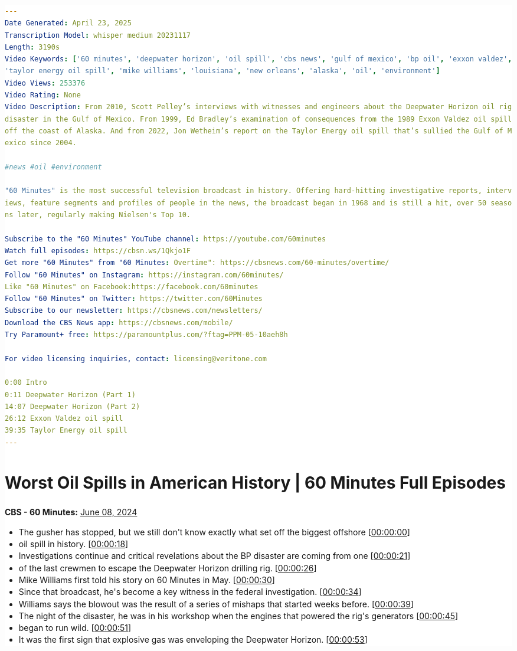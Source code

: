 ```yaml
---
Date Generated: April 23, 2025
Transcription Model: whisper medium 20231117
Length: 3190s
Video Keywords: ['60 minutes', 'deepwater horizon', 'oil spill', 'cbs news', 'gulf of mexico', 'bp oil', 'exxon valdez', 'taylor energy oil spill', 'mike williams', 'louisiana', 'new orleans', 'alaska', 'oil', 'environment']
Video Views: 253376
Video Rating: None
Video Description: From 2010, Scott Pelley’s interviews with witnesses and engineers about the Deepwater Horizon oil rig disaster in the Gulf of Mexico. From 1999, Ed Bradley’s examination of consequences from the 1989 Exxon Valdez oil spill off the coast of Alaska. And from 2022, Jon Wetheim’s report on the Taylor Energy oil spill that’s sullied the Gulf of Mexico since 2004.

#news #oil #environment 

"60 Minutes" is the most successful television broadcast in history. Offering hard-hitting investigative reports, interviews, feature segments and profiles of people in the news, the broadcast began in 1968 and is still a hit, over 50 seasons later, regularly making Nielsen's Top 10.

Subscribe to the "60 Minutes" YouTube channel: https://youtube.com/60minutes
Watch full episodes: https://cbsn.ws/1Qkjo1F
Get more "60 Minutes" from "60 Minutes: Overtime": https://cbsnews.com/60-minutes/overtime/
Follow "60 Minutes" on Instagram: https://instagram.com/60minutes/
Like "60 Minutes" on Facebook:https://facebook.com/60minutes
Follow "60 Minutes" on Twitter: https://twitter.com/60Minutes
Subscribe to our newsletter: https://cbsnews.com/newsletters/
Download the CBS News app: https://cbsnews.com/mobile/
Try Paramount+ free: https://paramountplus.com/?ftag=PPM-05-10aeh8h

For video licensing inquiries, contact: licensing@veritone.com

0:00 Intro
0:11 Deepwater Horizon (Part 1)
14:07 Deepwater Horizon (Part 2)
26:12 Exxon Valdez oil spill
39:35 Taylor Energy oil spill
---
```


# Worst Oil Spills in American History | 60 Minutes Full Episodes
**CBS - 60 Minutes:** [June 08, 2024](https://www.youtube.com/watch?v=P7G0Wp0NznQ)
*  The gusher has stopped, but we still don't know exactly what set off the biggest offshore [[00:00:00](https://www.youtube.com/watch?v=P7G0Wp0NznQ&t=0.0s)]
*  oil spill in history. [[00:00:18](https://www.youtube.com/watch?v=P7G0Wp0NznQ&t=18.48s)]
*  Investigations continue and critical revelations about the BP disaster are coming from one [[00:00:21](https://www.youtube.com/watch?v=P7G0Wp0NznQ&t=21.400000000000002s)]
*  of the last crewmen to escape the Deepwater Horizon drilling rig. [[00:00:26](https://www.youtube.com/watch?v=P7G0Wp0NznQ&t=26.24s)]
*  Mike Williams first told his story on 60 Minutes in May. [[00:00:30](https://www.youtube.com/watch?v=P7G0Wp0NznQ&t=30.479999999999997s)]
*  Since that broadcast, he's become a key witness in the federal investigation. [[00:00:34](https://www.youtube.com/watch?v=P7G0Wp0NznQ&t=34.32s)]
*  Williams says the blowout was the result of a series of mishaps that started weeks before. [[00:00:39](https://www.youtube.com/watch?v=P7G0Wp0NznQ&t=39.96s)]
*  The night of the disaster, he was in his workshop when the engines that powered the rig's generators [[00:00:45](https://www.youtube.com/watch?v=P7G0Wp0NznQ&t=45.519999999999996s)]
*  began to run wild. [[00:00:51](https://www.youtube.com/watch?v=P7G0Wp0NznQ&t=51.12s)]
*  It was the first sign that explosive gas was enveloping the Deepwater Horizon. [[00:00:53](https://www.youtube.com/watch?v=P7G0Wp0NznQ&t=53.04s)]